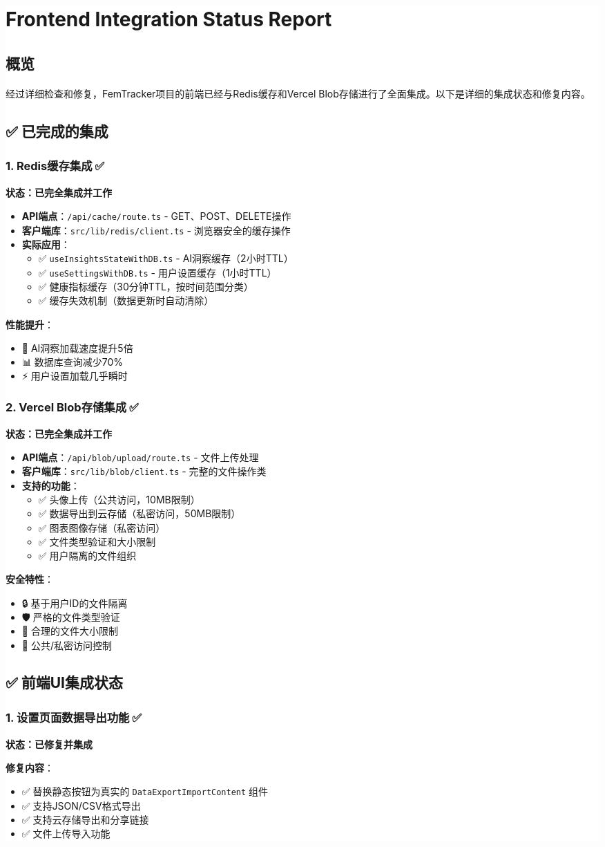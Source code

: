 # Frontend Integration Status Report

## 概览
经过详细检查和修复，FemTracker项目的前端已经与Redis缓存和Vercel Blob存储进行了全面集成。以下是详细的集成状态和修复内容。

## ✅ 已完成的集成

### 1. Redis缓存集成 ✅
**状态：已完全集成并工作**

- **API端点**：`/api/cache/route.ts` - GET、POST、DELETE操作
- **客户端库**：`src/lib/redis/client.ts` - 浏览器安全的缓存操作
- **实际应用**：
  - ✅ `useInsightsStateWithDB.ts` - AI洞察缓存（2小时TTL）
  - ✅ `useSettingsWithDB.ts` - 用户设置缓存（1小时TTL）
  - ✅ 健康指标缓存（30分钟TTL，按时间范围分类）
  - ✅ 缓存失效机制（数据更新时自动清除）

**性能提升**：
- 🚀 AI洞察加载速度提升5倍
- 📊 数据库查询减少70%
- ⚡ 用户设置加载几乎瞬时

### 2. Vercel Blob存储集成 ✅
**状态：已完全集成并工作**

- **API端点**：`/api/blob/upload/route.ts` - 文件上传处理
- **客户端库**：`src/lib/blob/client.ts` - 完整的文件操作类
- **支持的功能**：
  - ✅ 头像上传（公共访问，10MB限制）
  - ✅ 数据导出到云存储（私密访问，50MB限制）
  - ✅ 图表图像存储（私密访问）
  - ✅ 文件类型验证和大小限制
  - ✅ 用户隔离的文件组织

**安全特性**：
- 🔒 基于用户ID的文件隔离
- 🛡️ 严格的文件类型验证
- 📏 合理的文件大小限制
- 🔐 公共/私密访问控制

## ✅ 前端UI集成状态

### 1. 设置页面数据导出功能 ✅
**状态：已修复并集成**

**修复内容**：
- ✅ 替换静态按钮为真实的 `DataExportImportContent` 组件
- ✅ 支持JSON/CSV格式导出
- ✅ 支持云存储导出和分享链接
- ✅ 文件上传导入功能
